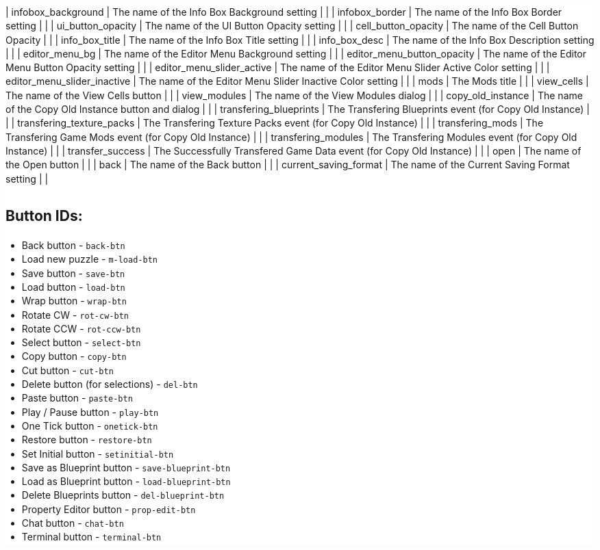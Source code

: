 | infobox_background             | The name of the Info Box Background setting                                                                                             |                               |
| infobox_border                 | The name of the Info Box Border setting                                                                                                 |                               |
| ui_button_opacity              | The name of the UI Button Opacity setting                                                                                               |                               |
| cell_button_opacity            | The name of the Cell Button Opacity                                                                                                     |                               |
| info_box_title                 | The name of the Info Box Title setting                                                                                                  |                               |
| info_box_desc                  | The name of the Info Box Description setting                                                                                            |                               |
| editor_menu_bg                 | The name of the Editor Menu Background setting                                                                                          |                               |
| editor_menu_button_opacity     | The name of the Editor Menu Button Opacity setting                                                                                      |                               |
| editor_menu_slider_active      | The name of the Editor Menu Slider Active Color setting                                                                                 |                               |
| editor_menu_slider_inactive    | The name of the Editor Menu Slider Inactive Color setting                                                                               |                               |
| mods                           | The Mods title                                                                                                                          |                               |
| view_cells                     | The name of the View Cells button                                                                                                       |                               |
| view_modules                   | The name of the View Modules dialog                                                                                                     |                               |
| copy_old_instance              | The name of the Copy Old Instance button and dialog                                                                                     |                               |
| transfering_blueprints         | The Transfering Blueprints event (for Copy Old Instance)                                                                                |                               |
| transfering_texture_packs      | The Transfering Texture Packs event (for Copy Old Instance)                                                                             |                               |
| transfering_mods               | The Transfering Game Mods event (for Copy Old Instance)                                                                                 |                               |
| transfering_modules            | The Transfering Modules event (for Copy Old Instance)                                                                                   |                               |
| transfer_success               | The Successfully Transfered Game Data event (for Copy Old Instance)                                                                     |                               |
| open                           | The name of the Open button                                                                                                             |                               |
| back                           | The name of the Back button                                                                                                             |                               |
| current_saving_format          | The name of the Current Saving Format setting                                                                                           |                               |

## Button IDs:

- Back button - `back-btn`
- Load new puzzle - `m-load-btn`
- Save button - `save-btn`
- Load button - `load-btn`
- Wrap button - `wrap-btn`
- Rotate CW - `rot-cw-btn`
- Rotate CCW - `rot-ccw-btn`
- Select button - `select-btn`
- Copy button - `copy-btn`
- Cut button - `cut-btn`
- Delete button (for selections) - `del-btn`
- Paste button - `paste-btn`
- Play / Pause button - `play-btn`
- One Tick button - `onetick-btn`
- Restore button - `restore-btn`
- Set Initial button - `setinitial-btn`
- Save as Blueprint button - `save-blueprint-btn`
- Load as Blueprint button - `load-blueprint-btn`
- Delete Blueprints button - `del-blueprint-btn`
- Property Editor button - `prop-edit-btn`
- Chat button - `chat-btn`
- Terminal button - `terminal-btn`
